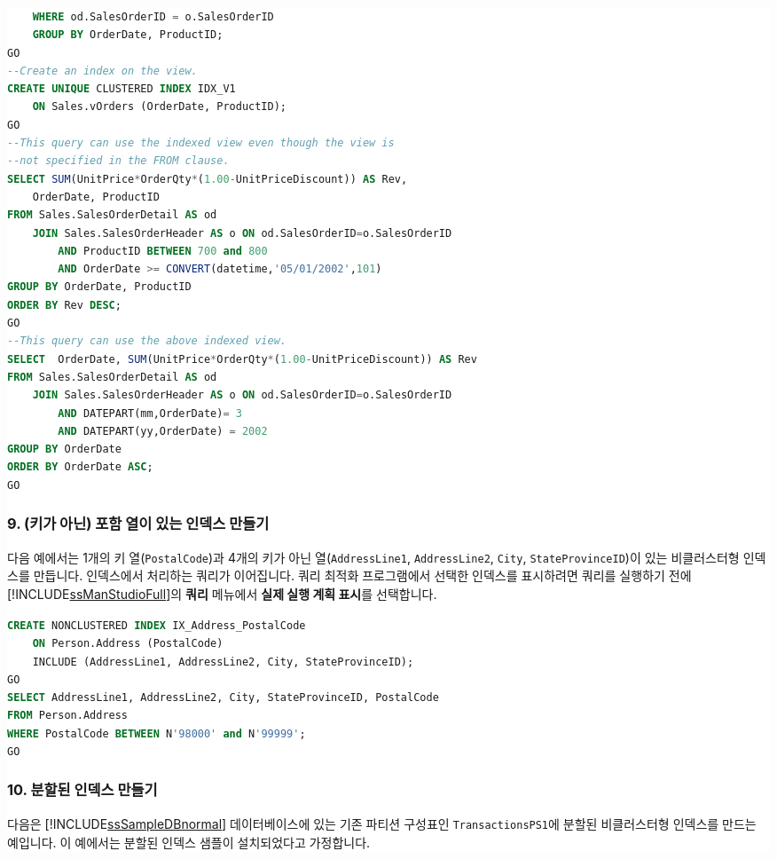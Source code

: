 ```sql  
    WHERE od.SalesOrderID = o.SalesOrderID  
    GROUP BY OrderDate, ProductID;  
GO  
--Create an index on the view.  
CREATE UNIQUE CLUSTERED INDEX IDX_V1   
    ON Sales.vOrders (OrderDate, ProductID);  
GO  
--This query can use the indexed view even though the view is   
--not specified in the FROM clause.  
SELECT SUM(UnitPrice*OrderQty*(1.00-UnitPriceDiscount)) AS Rev,   
    OrderDate, ProductID  
FROM Sales.SalesOrderDetail AS od  
    JOIN Sales.SalesOrderHeader AS o ON od.SalesOrderID=o.SalesOrderID  
        AND ProductID BETWEEN 700 and 800  
        AND OrderDate >= CONVERT(datetime,'05/01/2002',101)  
GROUP BY OrderDate, ProductID  
ORDER BY Rev DESC;  
GO  
--This query can use the above indexed view.  
SELECT  OrderDate, SUM(UnitPrice*OrderQty*(1.00-UnitPriceDiscount)) AS Rev  
FROM Sales.SalesOrderDetail AS od  
    JOIN Sales.SalesOrderHeader AS o ON od.SalesOrderID=o.SalesOrderID  
        AND DATEPART(mm,OrderDate)= 3  
        AND DATEPART(yy,OrderDate) = 2002  
GROUP BY OrderDate  
ORDER BY OrderDate ASC;  
GO  
```  
  
### <a name="i-create-an-index-with-included-non-key-columns"></a>9. (키가 아닌) 포함 열이 있는 인덱스 만들기  
 다음 예에서는 1개의 키 열(`PostalCode`)과 4개의 키가 아닌 열(`AddressLine1`, `AddressLine2`, `City`, `StateProvinceID`)이 있는 비클러스터형 인덱스를 만듭니다. 인덱스에서 처리하는 쿼리가 이어집니다. 쿼리 최적화 프로그램에서 선택한 인덱스를 표시하려면 쿼리를 실행하기 전에 [!INCLUDE[ssManStudioFull](../../includes/ssmanstudiofull-md.md)]의 **쿼리** 메뉴에서 **실제 실행 계획 표시**를 선택합니다.  
  
```sql  
CREATE NONCLUSTERED INDEX IX_Address_PostalCode  
    ON Person.Address (PostalCode)  
    INCLUDE (AddressLine1, AddressLine2, City, StateProvinceID);  
GO  
SELECT AddressLine1, AddressLine2, City, StateProvinceID, PostalCode  
FROM Person.Address  
WHERE PostalCode BETWEEN N'98000' and N'99999';  
GO  
```  
  
### <a name="j-create-a-partitioned-index"></a>10. 분할된 인덱스 만들기  
 다음은 [!INCLUDE[ssSampleDBnormal](../../includes/sssampledbnormal-md.md)] 데이터베이스에 있는 기존 파티션 구성표인 `TransactionsPS1`에 분할된 비클러스터형 인덱스를 만드는 예입니다. 이 예에서는 분할된 인덱스 샘플이 설치되었다고 가정합니다.  
  